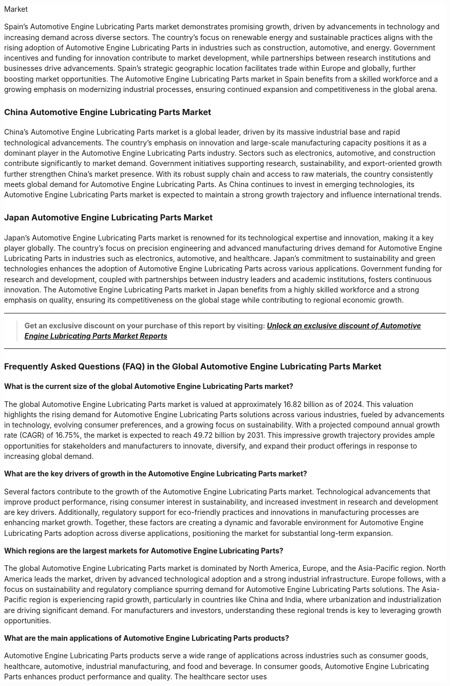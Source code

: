 Market</h3><p>Spain&rsquo;s Automotive Engine Lubricating Parts market demonstrates promising growth, driven by advancements in technology and increasing demand across diverse sectors. The country&rsquo;s focus on renewable energy and sustainable practices aligns with the rising adoption of Automotive Engine Lubricating Parts in industries such as construction, automotive, and energy. Government incentives and funding for innovation contribute to market development, while partnerships between research institutions and businesses drive advancements. Spain&rsquo;s strategic geographic location facilitates trade within Europe and globally, further boosting market opportunities. The Automotive Engine Lubricating Parts market in Spain benefits from a skilled workforce and a growing emphasis on modernizing industrial processes, ensuring continued expansion and competitiveness in the global arena.</p><h3>China Automotive Engine Lubricating Parts Market</h3><p>China&rsquo;s Automotive Engine Lubricating Parts market is a global leader, driven by its massive industrial base and rapid technological advancements. The country&rsquo;s emphasis on innovation and large-scale manufacturing capacity positions it as a dominant player in the Automotive Engine Lubricating Parts industry. Sectors such as electronics, automotive, and construction contribute significantly to market demand. Government initiatives supporting research, sustainability, and export-oriented growth further strengthen China&rsquo;s market presence. With its robust supply chain and access to raw materials, the country consistently meets global demand for Automotive Engine Lubricating Parts. As China continues to invest in emerging technologies, its Automotive Engine Lubricating Parts market is expected to maintain a strong growth trajectory and influence international trends.</p><h3>Japan Automotive Engine Lubricating Parts Market</h3><p>Japan&rsquo;s Automotive Engine Lubricating Parts market is renowned for its technological expertise and innovation, making it a key player globally. The country&rsquo;s focus on precision engineering and advanced manufacturing drives demand for Automotive Engine Lubricating Parts in industries such as electronics, automotive, and healthcare. Japan&rsquo;s commitment to sustainability and green technologies enhances the adoption of Automotive Engine Lubricating Parts across various applications. Government funding for research and development, coupled with partnerships between industry leaders and academic institutions, fosters continuous innovation. The Automotive Engine Lubricating Parts market in Japan benefits from a highly skilled workforce and a strong emphasis on quality, ensuring its competitiveness on the global stage while contributing to regional economic growth.</p><hr /><blockquote><p><strong>Get an exclusive discount on your purchase of this report by visiting: <em><a href="://marketresearchpulse.com/ask-for-discount/108676?utm_source=Github&amp;utm_medium=022">Unlock an exclusive discount of Automotive Engine Lubricating Parts Market Reports</a></em>&nbsp;</strong></p></blockquote><hr /><h3>Frequently Asked Questions (FAQ) in the Global Automotive Engine Lubricating Parts Market</h3><p><strong>What is the current size of the global Automotive Engine Lubricating Parts market?</strong></p><p>The global Automotive Engine Lubricating Parts market is valued at approximately 16.82 billion as of 2024. This valuation highlights the rising demand for Automotive Engine Lubricating Parts solutions across various industries, fueled by advancements in technology, evolving consumer preferences, and a growing focus on sustainability. With a projected compound annual growth rate (CAGR) of 16.75%, the market is expected to reach 49.72 billion by 2031. This impressive growth trajectory provides ample opportunities for stakeholders and manufacturers to innovate, diversify, and expand their product offerings in response to increasing global demand.</p><p><strong>What are the key drivers of growth in the Automotive Engine Lubricating Parts market?</strong></p><p>Several factors contribute to the growth of the Automotive Engine Lubricating Parts market. Technological advancements that improve product performance, rising consumer interest in sustainability, and increased investment in research and development are key drivers. Additionally, regulatory support for eco-friendly practices and innovations in manufacturing processes are enhancing market growth. Together, these factors are creating a dynamic and favorable environment for Automotive Engine Lubricating Parts adoption across diverse applications, positioning the market for substantial long-term expansion.</p><p><strong>Which regions are the largest markets for Automotive Engine Lubricating Parts?</strong></p><p>The global Automotive Engine Lubricating Parts market is dominated by North America, Europe, and the Asia-Pacific region. North America leads the market, driven by advanced technological adoption and a strong industrial infrastructure. Europe follows, with a focus on sustainability and regulatory compliance spurring demand for Automotive Engine Lubricating Parts solutions. The Asia-Pacific region is experiencing rapid growth, particularly in countries like China and India, where urbanization and industrialization are driving significant demand. For manufacturers and investors, understanding these regional trends is key to leveraging growth opportunities.</p><p><strong>What are the main applications of Automotive Engine Lubricating Parts products?</strong></p><p>Automotive Engine Lubricating Parts products serve a wide range of applications across industries such as consumer goods, healthcare, automotive, industrial manufacturing, and food and beverage. In consumer goods, Automotive Engine Lubricating Parts enhances product performance and quality. The healthcare sector uses